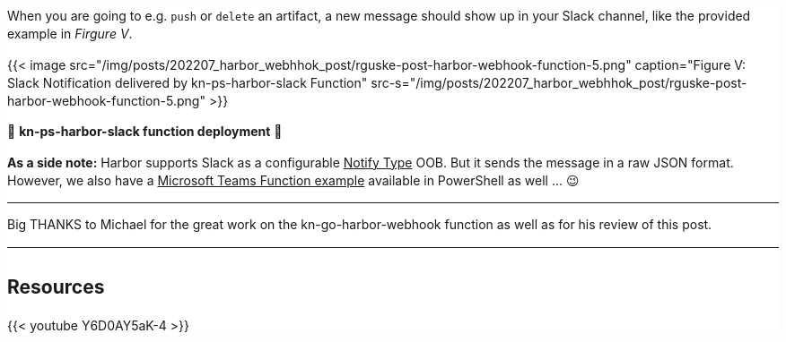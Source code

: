When you are going to e.g. `push` or `delete` an artifact, a new message should show up in your Slack channel, like the provided example in *Firgure V*.

{{< image src="/img/posts/202207_harbor_webhhok_post/rguske-post-harbor-webhook-function-5.png" caption="Figure V: Slack Notification delivered by kn-ps-harbor-slack Function" src-s="/img/posts/202207_harbor_webhhok_post/rguske-post-harbor-webhook-function-5.png" >}}

:movie_camera: **kn-ps-harbor-slack function deployment** :movie_camera:

<script id="asciicast-WMgGk65yfymhqAQFkEQfRhQ3S" src="https://asciinema.org/a/WMgGk65yfymhqAQFkEQfRhQ3S.js" async></script>

**As a side note:** Harbor supports Slack as a configurable [Notify Type](https://goharbor.io/docs/2.5.0/working-with-projects/project-configuration/configure-webhooks/) OOB. But it sends the message in a raw JSON format. However, we also have a [Microsoft Teams Function example](https://github.com/vmware-samples/vcenter-event-broker-appliance/tree/development/examples/knative/powershell/kn-ps-ngw-teams) available in PowerShell as well ... :wink:

---

Big THANKS to Michael for the great work on the kn-go-harbor-webhook function as well as for his review of this post.

---

## Resources

[^1]: [Thinking Cloud Native, CloudEvents Future - Scott Nichols, Chainguard](https://www.youtube.com/watch?v=Y6D0AY5aK-4)

{{< youtube Y6D0AY5aK-4 >}}